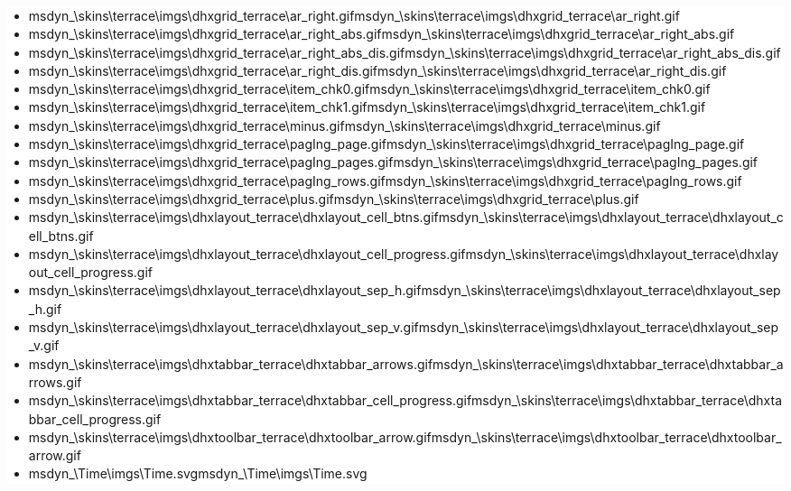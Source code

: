 - <span data-ttu-id="ebd0d-330">msdyn\_\\skins\\terrace\\imgs\\dhxgrid\_terrace\\ar\_right.gif</span><span class="sxs-lookup"><span data-stu-id="ebd0d-330">msdyn\_\\skins\\terrace\\imgs\\dhxgrid\_terrace\\ar\_right.gif</span></span>
- <span data-ttu-id="ebd0d-331">msdyn\_\\skins\\terrace\\imgs\\dhxgrid\_terrace\\ar\_right\_abs.gif</span><span class="sxs-lookup"><span data-stu-id="ebd0d-331">msdyn\_\\skins\\terrace\\imgs\\dhxgrid\_terrace\\ar\_right\_abs.gif</span></span>
- <span data-ttu-id="ebd0d-332">msdyn\_\\skins\\terrace\\imgs\\dhxgrid\_terrace\\ar\_right\_abs\_dis.gif</span><span class="sxs-lookup"><span data-stu-id="ebd0d-332">msdyn\_\\skins\\terrace\\imgs\\dhxgrid\_terrace\\ar\_right\_abs\_dis.gif</span></span>
- <span data-ttu-id="ebd0d-333">msdyn\_\\skins\\terrace\\imgs\\dhxgrid\_terrace\\ar\_right\_dis.gif</span><span class="sxs-lookup"><span data-stu-id="ebd0d-333">msdyn\_\\skins\\terrace\\imgs\\dhxgrid\_terrace\\ar\_right\_dis.gif</span></span>
- <span data-ttu-id="ebd0d-334">msdyn\_\\skins\\terrace\\imgs\\dhxgrid\_terrace\\item\_chk0.gif</span><span class="sxs-lookup"><span data-stu-id="ebd0d-334">msdyn\_\\skins\\terrace\\imgs\\dhxgrid\_terrace\\item\_chk0.gif</span></span>
- <span data-ttu-id="ebd0d-335">msdyn\_\\skins\\terrace\\imgs\\dhxgrid\_terrace\\item\_chk1.gif</span><span class="sxs-lookup"><span data-stu-id="ebd0d-335">msdyn\_\\skins\\terrace\\imgs\\dhxgrid\_terrace\\item\_chk1.gif</span></span>
- <span data-ttu-id="ebd0d-336">msdyn\_\\skins\\terrace\\imgs\\dhxgrid\_terrace\\minus.gif</span><span class="sxs-lookup"><span data-stu-id="ebd0d-336">msdyn\_\\skins\\terrace\\imgs\\dhxgrid\_terrace\\minus.gif</span></span>
- <span data-ttu-id="ebd0d-337">msdyn\_\\skins\\terrace\\imgs\\dhxgrid\_terrace\\pagIng\_page.gif</span><span class="sxs-lookup"><span data-stu-id="ebd0d-337">msdyn\_\\skins\\terrace\\imgs\\dhxgrid\_terrace\\pagIng\_page.gif</span></span>
- <span data-ttu-id="ebd0d-338">msdyn\_\\skins\\terrace\\imgs\\dhxgrid\_terrace\\pagIng\_pages.gif</span><span class="sxs-lookup"><span data-stu-id="ebd0d-338">msdyn\_\\skins\\terrace\\imgs\\dhxgrid\_terrace\\pagIng\_pages.gif</span></span>
- <span data-ttu-id="ebd0d-339">msdyn\_\\skins\\terrace\\imgs\\dhxgrid\_terrace\\pagIng\_rows.gif</span><span class="sxs-lookup"><span data-stu-id="ebd0d-339">msdyn\_\\skins\\terrace\\imgs\\dhxgrid\_terrace\\pagIng\_rows.gif</span></span>
- <span data-ttu-id="ebd0d-340">msdyn\_\\skins\\terrace\\imgs\\dhxgrid\_terrace\\plus.gif</span><span class="sxs-lookup"><span data-stu-id="ebd0d-340">msdyn\_\\skins\\terrace\\imgs\\dhxgrid\_terrace\\plus.gif</span></span>
- <span data-ttu-id="ebd0d-341">msdyn\_\\skins\\terrace\\imgs\\dhxlayout\_terrace\\dhxlayout\_cell\_btns.gif</span><span class="sxs-lookup"><span data-stu-id="ebd0d-341">msdyn\_\\skins\\terrace\\imgs\\dhxlayout\_terrace\\dhxlayout\_cell\_btns.gif</span></span>
- <span data-ttu-id="ebd0d-342">msdyn\_\\skins\\terrace\\imgs\\dhxlayout\_terrace\\dhxlayout\_cell\_progress.gif</span><span class="sxs-lookup"><span data-stu-id="ebd0d-342">msdyn\_\\skins\\terrace\\imgs\\dhxlayout\_terrace\\dhxlayout\_cell\_progress.gif</span></span>
- <span data-ttu-id="ebd0d-343">msdyn\_\\skins\\terrace\\imgs\\dhxlayout\_terrace\\dhxlayout\_sep\_h.gif</span><span class="sxs-lookup"><span data-stu-id="ebd0d-343">msdyn\_\\skins\\terrace\\imgs\\dhxlayout\_terrace\\dhxlayout\_sep\_h.gif</span></span>
- <span data-ttu-id="ebd0d-344">msdyn\_\\skins\\terrace\\imgs\\dhxlayout\_terrace\\dhxlayout\_sep\_v.gif</span><span class="sxs-lookup"><span data-stu-id="ebd0d-344">msdyn\_\\skins\\terrace\\imgs\\dhxlayout\_terrace\\dhxlayout\_sep\_v.gif</span></span>
- <span data-ttu-id="ebd0d-345">msdyn\_\\skins\\terrace\\imgs\\dhxtabbar\_terrace\\dhxtabbar\_arrows.gif</span><span class="sxs-lookup"><span data-stu-id="ebd0d-345">msdyn\_\\skins\\terrace\\imgs\\dhxtabbar\_terrace\\dhxtabbar\_arrows.gif</span></span>
- <span data-ttu-id="ebd0d-346">msdyn\_\\skins\\terrace\\imgs\\dhxtabbar\_terrace\\dhxtabbar\_cell\_progress.gif</span><span class="sxs-lookup"><span data-stu-id="ebd0d-346">msdyn\_\\skins\\terrace\\imgs\\dhxtabbar\_terrace\\dhxtabbar\_cell\_progress.gif</span></span>
- <span data-ttu-id="ebd0d-347">msdyn\_\\skins\\terrace\\imgs\\dhxtoolbar\_terrace\\dhxtoolbar\_arrow.gif</span><span class="sxs-lookup"><span data-stu-id="ebd0d-347">msdyn\_\\skins\\terrace\\imgs\\dhxtoolbar\_terrace\\dhxtoolbar\_arrow.gif</span></span>
- <span data-ttu-id="ebd0d-348">msdyn\_\\Time\\imgs\\Time.svg</span><span class="sxs-lookup"><span data-stu-id="ebd0d-348">msdyn\_\\Time\\imgs\\Time.svg</span></span>
